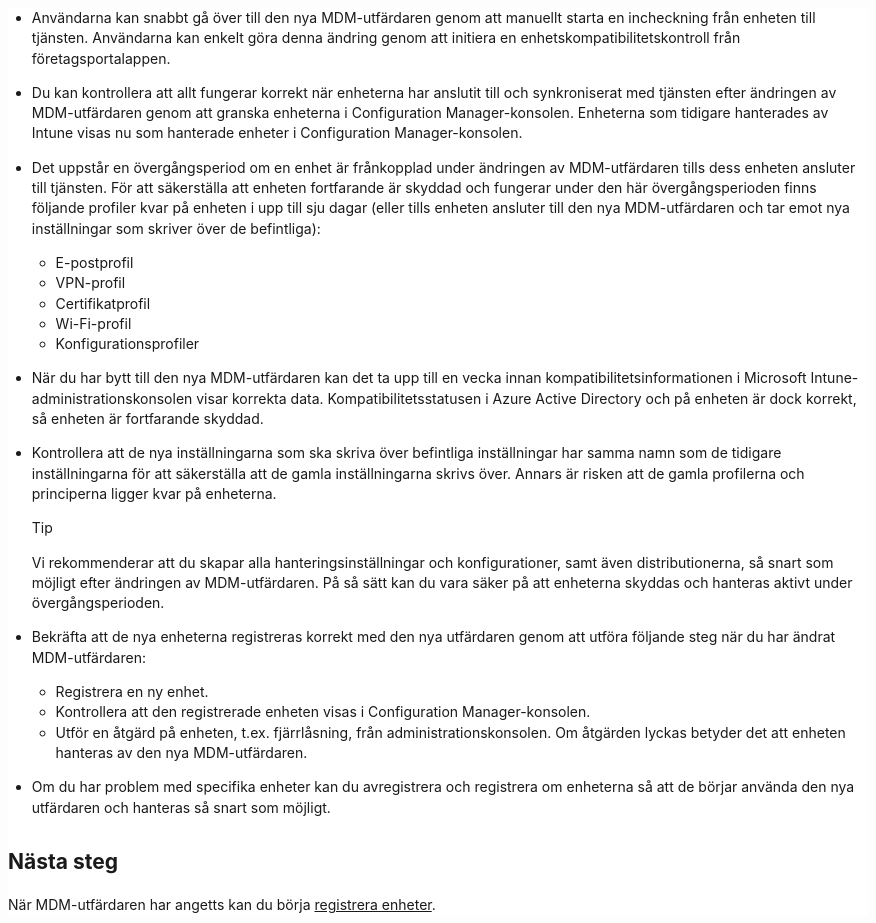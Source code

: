 - Användarna kan snabbt gå över till den nya MDM-utfärdaren genom att manuellt starta en incheckning från enheten till tjänsten. Användarna kan enkelt göra denna ändring genom att initiera en enhetskompatibilitetskontroll från företagsportalappen.
- Du kan kontrollera att allt fungerar korrekt när enheterna har anslutit till och synkroniserat med tjänsten efter ändringen av MDM-utfärdaren genom att granska enheterna i Configuration Manager-konsolen. Enheterna som tidigare hanterades av Intune visas nu som hanterade enheter i Configuration Manager-konsolen.    
- Det uppstår en övergångsperiod om en enhet är frånkopplad under ändringen av MDM-utfärdaren tills dess enheten ansluter till tjänsten. För att säkerställa att enheten fortfarande är skyddad och fungerar under den här övergångsperioden finns följande profiler kvar på enheten i upp till sju dagar (eller tills enheten ansluter till den nya MDM-utfärdaren och tar emot nya inställningar som skriver över de befintliga):
  - E-postprofil
  - VPN-profil
  - Certifikatprofil
  - Wi-Fi-profil
  - Konfigurationsprofiler
- När du har bytt till den nya MDM-utfärdaren kan det ta upp till en vecka innan kompatibilitetsinformationen i Microsoft Intune-administrationskonsolen visar korrekta data. Kompatibilitetsstatusen i Azure Active Directory och på enheten är dock korrekt, så enheten är fortfarande skyddad.
- Kontrollera att de nya inställningarna som ska skriva över befintliga inställningar har samma namn som de tidigare inställningarna för att säkerställa att de gamla inställningarna skrivs över. Annars är risken att de gamla profilerna och principerna ligger kvar på enheterna.    

  > [!TIP]    
  > Vi rekommenderar att du skapar alla hanteringsinställningar och konfigurationer, samt även distributionerna, så snart som möjligt efter ändringen av MDM-utfärdaren. På så sätt kan du vara säker på att enheterna skyddas och hanteras aktivt under övergångsperioden.

- Bekräfta att de nya enheterna registreras korrekt med den nya utfärdaren genom att utföra följande steg när du har ändrat MDM-utfärdaren:   
  - Registrera en ny enhet.
  - Kontrollera att den registrerade enheten visas i Configuration Manager-konsolen.
  - Utför en åtgärd på enheten, t.ex. fjärrlåsning, från administrationskonsolen. Om åtgärden lyckas betyder det att enheten hanteras av den nya MDM-utfärdaren.
- Om du har problem med specifika enheter kan du avregistrera och registrera om enheterna så att de börjar använda den nya utfärdaren och hanteras så snart som möjligt.

## <a name="next-steps"></a>Nästa steg

När MDM-utfärdaren har angetts kan du börja [registrera enheter](../enrollment/device-enrollment.md).
